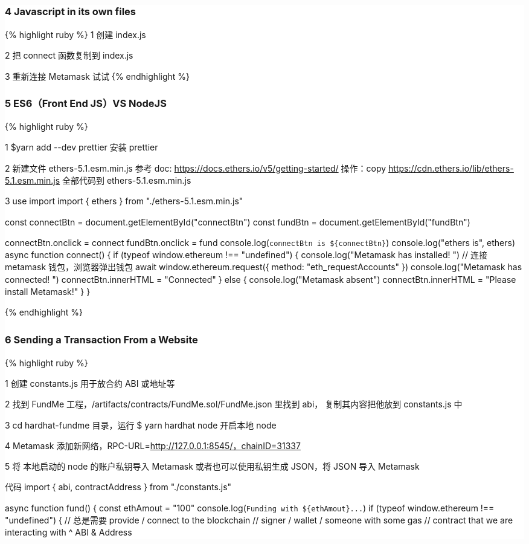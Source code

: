 ### 4 Javascript in its own files
{% highlight ruby %} 
1 创建 index.js

2 把 connect 函数复制到 index.js

3 重新连接 Metamask 试试
{% endhighlight %}

### 5 ES6（Front End JS）VS NodeJS
{% highlight ruby %} 

1 $yarn add --dev prettier 安装 prettier


2 新建文件 ethers-5.1.esm.min.js
参考 doc: https://docs.ethers.io/v5/getting-started/
操作：copy https://cdn.ethers.io/lib/ethers-5.1.esm.min.js 全部代码到 ethers-5.1.esm.min.js

3 use import 
import { ethers } from "./ethers-5.1.esm.min.js"

const connectBtn = document.getElementById("connectBtn")
const fundBtn = document.getElementById("fundBtn")

connectBtn.onclick = connect
fundBtn.onclick = fund
console.log(`connectBtn is ${connectBtn}`)
console.log("ethers is", ethers)
async function connect() {
  if (typeof window.ethereum !== "undefined") {
    console.log("Metamask has installed! ")
    // 连接 metamask 钱包，浏览器弹出钱包
    await window.ethereum.request({ method: "eth_requestAccounts" })
    console.log("Metamask has connected! ")
    connectBtn.innerHTML = "Connected"
  } else {
    console.log("Metamask absent")
    connectBtn.innerHTML = "Please install Metamask!"
  }
}

{% endhighlight %}

### 6 Sending a Transaction From a Website
{% highlight ruby %} 

1 创建 constants.js 用于放合约 ABI 或地址等

2 找到 FundMe 工程，/artifacts/contracts/FundMe.sol/FundMe.json 里找到 abi，
复制其内容把他放到 constants.js 中

3 cd hardhat-fundme 目录，运行 $ yarn hardhat node 开启本地 node

4 Metamask 添加新网络，RPC-URL=http://127.0.0.1:8545/，chainID=31337

5 将 本地启动的 node 的账户私钥导入 Metamask
或者也可以使用私钥生成 JSON，将 JSON 导入 Metamask

代码
import { abi, contractAddress } from "./constants.js"

async function fund() {
  const ethAmout = "100"
  console.log(`Funding with ${ethAmout}...`)
  if (typeof window.ethereum !== "undefined") {
    // 总是需要 provide / connect to the blockchain
    // signer / wallet / someone with some gas
    // contract that we are interacting with ^ ABI & Address
